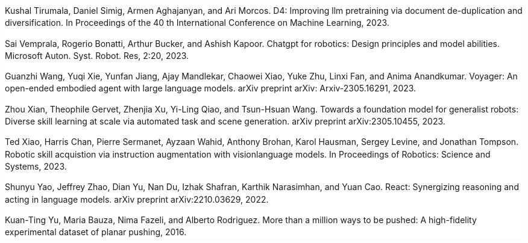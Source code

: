 Kushal Tirumala, Daniel Simig, Armen Aghajanyan, and Ari Morcos. D4: Improving llm pretraining via document de-duplication and diversification. In Proceedings of the 40 th International Conference on Machine Learning, 2023.

Sai Vemprala, Rogerio Bonatti, Arthur Bucker, and Ashish Kapoor. Chatgpt for robotics: Design principles and model abilities. Microsoft Auton. Syst. Robot. Res, 2:20, 2023.

Guanzhi Wang, Yuqi Xie, Yunfan Jiang, Ajay Mandlekar, Chaowei Xiao, Yuke Zhu, Linxi Fan, and Anima Anandkumar. Voyager: An open-ended embodied agent with large language models. arXiv preprint arXiv: Arxiv-2305.16291, 2023.

Zhou Xian, Theophile Gervet, Zhenjia Xu, Yi-Ling Qiao, and Tsun-Hsuan Wang. Towards a foundation model for generalist robots: Diverse skill learning at scale via automated task and scene generation. arXiv preprint arXiv:2305.10455, 2023.

Ted Xiao, Harris Chan, Pierre Sermanet, Ayzaan Wahid, Anthony Brohan, Karol Hausman, Sergey Levine, and Jonathan Tompson. Robotic skill acquistion via instruction augmentation with visionlanguage models. In Proceedings of Robotics: Science and Systems, 2023.

Shunyu Yao, Jeffrey Zhao, Dian Yu, Nan Du, Izhak Shafran, Karthik Narasimhan, and Yuan Cao. React: Synergizing reasoning and acting in language models. arXiv preprint arXiv:2210.03629, 2022.

Kuan-Ting Yu, Maria Bauza, Nima Fazeli, and Alberto Rodriguez. More than a million ways to be pushed: A high-fidelity experimental dataset of planar pushing, 2016.
